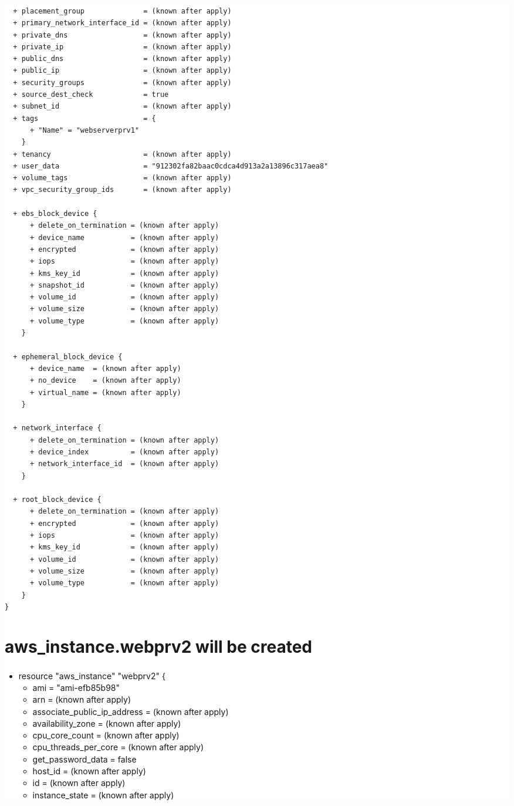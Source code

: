       + placement_group              = (known after apply)
      + primary_network_interface_id = (known after apply)
      + private_dns                  = (known after apply)
      + private_ip                   = (known after apply)
      + public_dns                   = (known after apply)
      + public_ip                    = (known after apply)
      + security_groups              = (known after apply)
      + source_dest_check            = true
      + subnet_id                    = (known after apply)
      + tags                         = {
          + "Name" = "webserverprv1"
        }
      + tenancy                      = (known after apply)
      + user_data                    = "912302fa82baac0cdca4d913a2a13896c317aea8"
      + volume_tags                  = (known after apply)
      + vpc_security_group_ids       = (known after apply)

      + ebs_block_device {
          + delete_on_termination = (known after apply)
          + device_name           = (known after apply)
          + encrypted             = (known after apply)
          + iops                  = (known after apply)
          + kms_key_id            = (known after apply)
          + snapshot_id           = (known after apply)
          + volume_id             = (known after apply)
          + volume_size           = (known after apply)
          + volume_type           = (known after apply)
        }

      + ephemeral_block_device {
          + device_name  = (known after apply)
          + no_device    = (known after apply)
          + virtual_name = (known after apply)
        }

      + network_interface {
          + delete_on_termination = (known after apply)
          + device_index          = (known after apply)
          + network_interface_id  = (known after apply)
        }

      + root_block_device {
          + delete_on_termination = (known after apply)
          + encrypted             = (known after apply)
          + iops                  = (known after apply)
          + kms_key_id            = (known after apply)
          + volume_id             = (known after apply)
          + volume_size           = (known after apply)
          + volume_type           = (known after apply)
        }
    }

  # aws_instance.webprv2 will be created
  + resource "aws_instance" "webprv2" {
      + ami                          = "ami-efb85b98"
      + arn                          = (known after apply)
      + associate_public_ip_address  = (known after apply)
      + availability_zone            = (known after apply)
      + cpu_core_count               = (known after apply)
      + cpu_threads_per_core         = (known after apply)
      + get_password_data            = false
      + host_id                      = (known after apply)
      + id                           = (known after apply)
      + instance_state               = (known after apply)